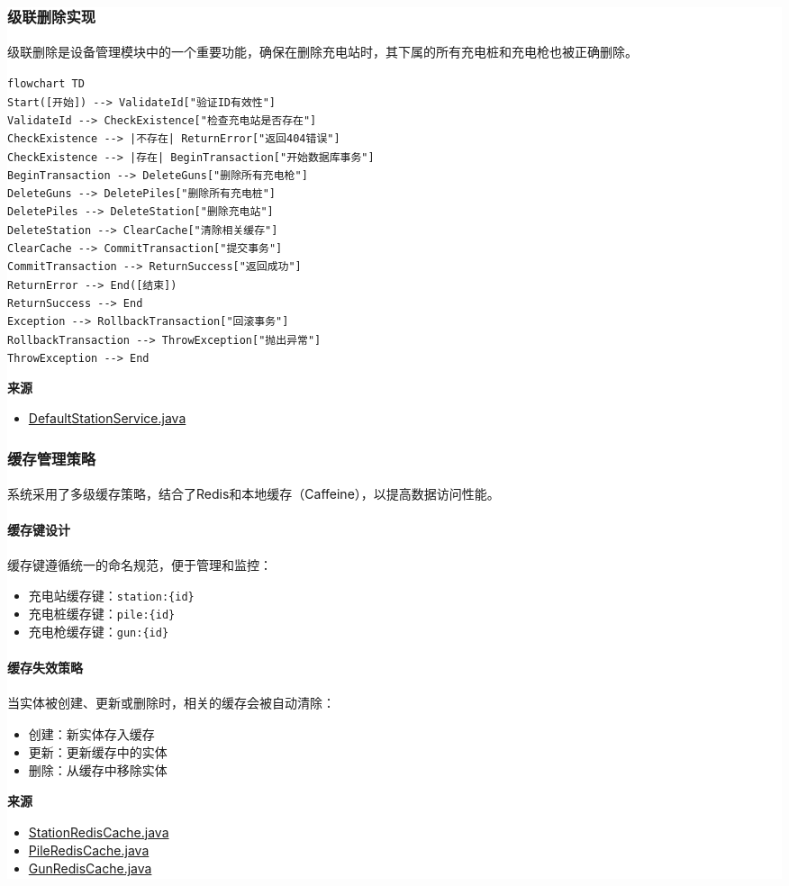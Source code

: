 ### 级联删除实现

级联删除是设备管理模块中的一个重要功能，确保在删除充电站时，其下属的所有充电桩和充电枪也被正确删除。

```mermaid
flowchart TD
Start([开始]) --> ValidateId["验证ID有效性"]
ValidateId --> CheckExistence["检查充电站是否存在"]
CheckExistence --> |不存在| ReturnError["返回404错误"]
CheckExistence --> |存在| BeginTransaction["开始数据库事务"]
BeginTransaction --> DeleteGuns["删除所有充电枪"]
DeleteGuns --> DeletePiles["删除所有充电桩"]
DeletePiles --> DeleteStation["删除充电站"]
DeleteStation --> ClearCache["清除相关缓存"]
ClearCache --> CommitTransaction["提交事务"]
CommitTransaction --> ReturnSuccess["返回成功"]
ReturnError --> End([结束])
ReturnSuccess --> End
Exception --> RollbackTransaction["回滚事务"]
RollbackTransaction --> ThrowException["抛出异常"]
ThrowException --> End
```

**来源**

- [DefaultStationService.java](file://jcpp-app/src/main/java/sanbing/jcpp/app/service/impl/DefaultStationService.java#L120-L150)

### 缓存管理策略

系统采用了多级缓存策略，结合了Redis和本地缓存（Caffeine），以提高数据访问性能。

#### 缓存键设计

缓存键遵循统一的命名规范，便于管理和监控：

- 充电站缓存键：`station:{id}`
- 充电桩缓存键：`pile:{id}`
- 充电枪缓存键：`gun:{id}`

#### 缓存失效策略

当实体被创建、更新或删除时，相关的缓存会被自动清除：

- 创建：新实体存入缓存
- 更新：更新缓存中的实体
- 删除：从缓存中移除实体

**来源**

- [StationRedisCache.java](file://jcpp-app/src/main/java/sanbing/jcpp/app/service/cache/station/StationRedisCache.java)
- [PileRedisCache.java](file://jcpp-app/src/main/java/sanbing/jcpp/app/service/cache/pile/PileRedisCache.java)
- [GunRedisCache.java](file://jcpp-app/src/main/java/sanbing/jcpp/app/service/cache/gun/GunRedisCache.java)